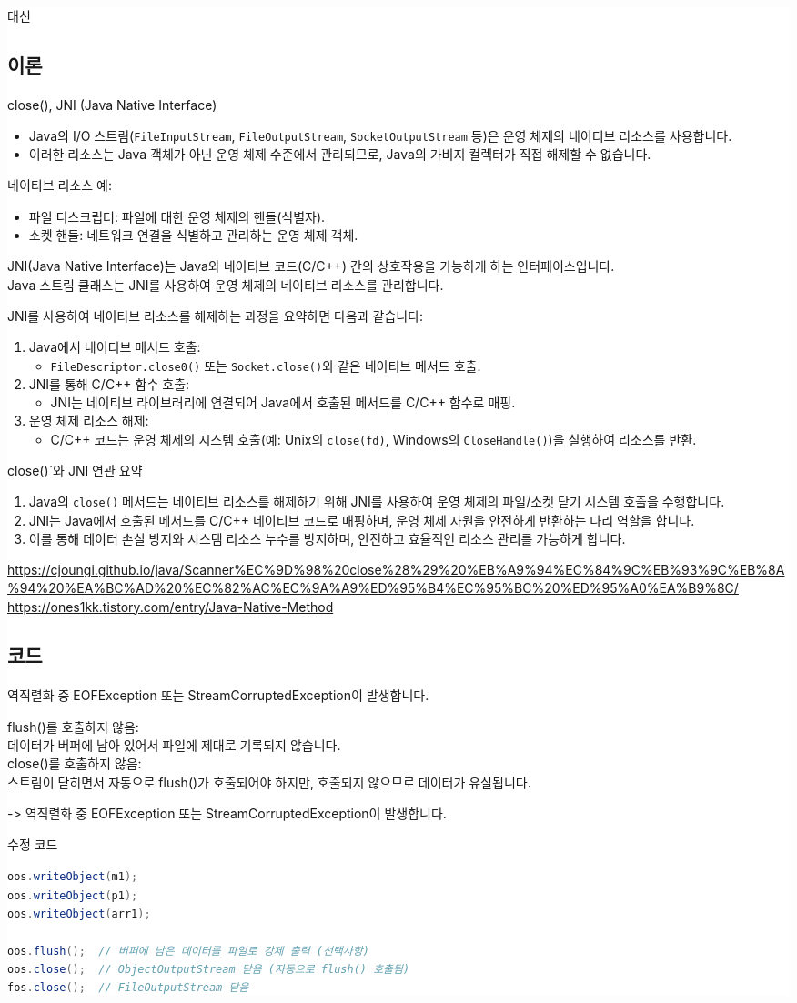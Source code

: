 대신
## 이론
close(), JNI (Java Native Interface)  

- Java의 I/O 스트림(`FileInputStream`, `FileOutputStream`, `SocketOutputStream` 등)은 운영 체제의 네이티브 리소스를 사용합니다.  
- 이러한 리소스는 Java 객체가 아닌 운영 체제 수준에서 관리되므로, Java의 가비지 컬렉터가 직접 해제할 수 없습니다.  

네이티브 리소스 예:  
- 파일 디스크립터: 파일에 대한 운영 체제의 핸들(식별자).  
- 소켓 핸들: 네트워크 연결을 식별하고 관리하는 운영 체제 객체.  

JNI(Java Native Interface)는 Java와 네이티브 코드(C/C++) 간의 상호작용을 가능하게 하는 인터페이스입니다.   
Java 스트림 클래스는 JNI를 사용하여 운영 체제의 네이티브 리소스를 관리합니다.  

JNI를 사용하여 네이티브 리소스를 해제하는 과정을 요약하면 다음과 같습니다:  

1. Java에서 네이티브 메서드 호출:  
   - `FileDescriptor.close0()` 또는 `Socket.close()`와 같은 네이티브 메서드 호출.  
2. JNI를 통해 C/C++ 함수 호출:  
   - JNI는 네이티브 라이브러리에 연결되어 Java에서 호출된 메서드를 C/C++ 함수로 매핑.  
3. 운영 체제 리소스 해제:  
   - C/C++ 코드는 운영 체제의 시스템 호출(예: Unix의 `close(fd)`, Windows의 `CloseHandle()`)을 실행하여 리소스를 반환.  


close()`와 JNI 연관 요약  
1. Java의 `close()` 메서드는 네이티브 리소스를 해제하기 위해 JNI를 사용하여 운영 체제의 파일/소켓 닫기 시스템 호출을 수행합니다.  
2. JNI는 Java에서 호출된 메서드를 C/C++ 네이티브 코드로 매핑하며, 운영 체제 자원을 안전하게 반환하는 다리 역할을 합니다.  
3. 이를 통해 데이터 손실 방지와 시스템 리소스 누수를 방지하며, 안전하고 효율적인 리소스 관리를 가능하게 합니다.  

https://cjoungi.github.io/java/Scanner%EC%9D%98%20close%28%29%20%EB%A9%94%EC%84%9C%EB%93%9C%EB%8A%94%20%EA%BC%AD%20%EC%82%AC%EC%9A%A9%ED%95%B4%EC%95%BC%20%ED%95%A0%EA%B9%8C/  
https://ones1kk.tistory.com/entry/Java-Native-Method





## 코드
역직렬화 중 EOFException 또는 StreamCorruptedException이 발생합니다.  

flush()를 호출하지 않음:  
   데이터가 버퍼에 남아 있어서 파일에 제대로 기록되지 않습니다.  
close()를 호출하지 않음:  
   스트림이 닫히면서 자동으로 flush()가 호출되어야 하지만, 호출되지 않으므로 데이터가 유실됩니다.  

-> 역직렬화 중 EOFException 또는 StreamCorruptedException이 발생합니다.  

수정 코드  
``` java
oos.writeObject(m1);  
oos.writeObject(p1);  
oos.writeObject(arr1);  

oos.flush();  // 버퍼에 남은 데이터를 파일로 강제 출력 (선택사항)  
oos.close();  // ObjectOutputStream 닫음 (자동으로 flush() 호출됨)  
fos.close();  // FileOutputStream 닫음  
```
